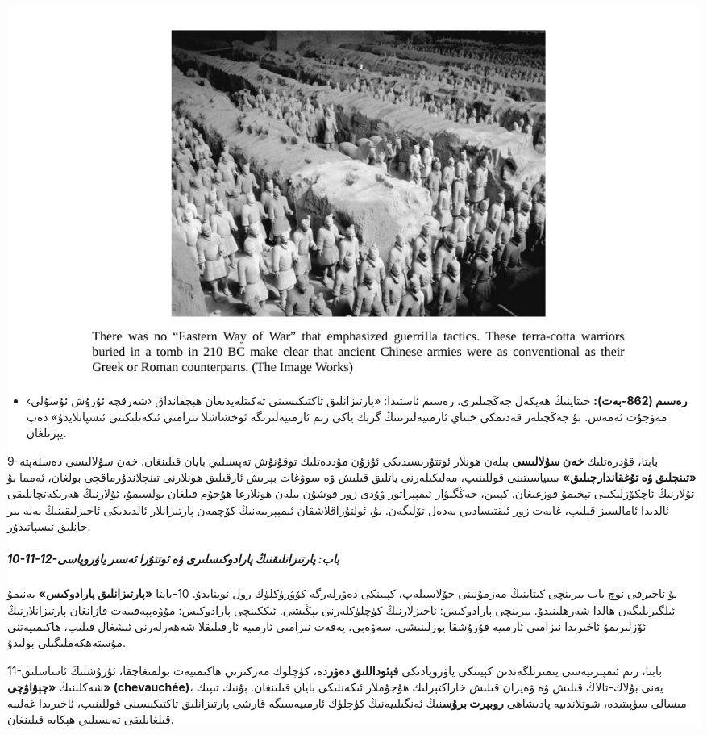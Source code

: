 <img src="https://raw.githubusercontent.com/UyCoder/paydilar/master/pics/invisiableArmies862.jpg" style="display: block; margin-left: auto; margin-right: auto; width: 80%;">

*   **رەسىم (862-بەت):** خىتاينىڭ ھەيكەل جەڭچىلىرى. رەسىم ئاستىدا: «پارتىزانلىق تاكتىكىسىنى تەكىتلەيدىغان ھېچقانداق ‹شەرقچە ئۇرۇش ئۇسۇلى› مەۋجۇت ئەمەس. بۇ جەڭچىلەر قەدىمكى خىتاي ئارمىيەلىرىنىڭ گرېك ياكى رىم ئارمىيەلىرىگە ئوخشاشلا نىزامىي ئىكەنلىكىنى ئىسپاتلايدۇ» دەپ يېزىلغان.

9-بابتا، قۇدرەتلىك **خەن سۇلالىسى** بىلەن ھونلار ئوتتۇرىسىدىكى ئۇزۇن مۇددەتلىك توقۇنۇش تەپسىلىي بايان قىلىنغان. خەن سۇلالىسى دەسلەپتە **«تىنچلىق ۋە تۇغقاندارچىلىق»** سىياسىتىنى قوللىنىپ، مەلىكىلەرنى ياتلىق قىلىش ۋە سوۋغات بېرىش ئارقىلىق ھونلارنى تىنچلاندۇرماقچى بولغان، ئەمما بۇ ئۇلارنىڭ ئاچكۆزلىكىنى تېخىمۇ قوزغىغان. كېيىن، جەڭگىۋار ئىمپېراتور ۋۇدى زور قوشۇن بىلەن ھونلارغا ھۇجۇم قىلغان بولسىمۇ، ئۇلارنىڭ ھەرىكەتچانلىقى ئالدىدا ئامالسىز قېلىپ، غايەت زور ئىقتىسادىي بەدەل تۆلىگەن. بۇ، ئولتۇراقلاشقان ئىمپېرىيەنىڭ كۆچمەن پارتىزانلار ئالدىدىكى ئاجىزلىقىنىڭ يەنە بىر جانلىق ئىسپاتىدۇر.

##### **10-11-12-باب: پارتىزانلىقنىڭ پارادوكىسلىرى ۋە ئوتتۇرا ئەسىر ياۋروپاسى**
بۇ ئاخىرقى ئۈچ باب بىرىنچى كىتابنىڭ مەزمۇنىنى خۇلاسىلەپ، كېيىنكى دەۋرلەرگە كۆۋرۈكلۈك رول ئوينايدۇ. 10-بابتا **«پارتىزانلىق پارادوكىس»** يەنىمۇ ئىلگىرىلىگەن ھالدا شەرھلىنىدۇ. بىرىنچى پارادوكىس: ئاجىزلارنىڭ كۈچلۈكلەرنى يېڭىشى. ئىككىنچى پارادوكىس: مۇۋەپپەقىيەت قازانغان پارتىزانلارنىڭ ئۆزلىرىمۇ ئاخىرىدا نىزامىي ئارمىيە قۇرۇشقا يۈزلىنىشى. سەۋەبى، پەقەت نىزامىي ئارمىيە ئارقىلىقلا شەھەرلەرنى ئىشغال قىلىپ، ھاكىمىيەتنى مۇستەھكەملىگىلى بولىدۇ.

11-بابتا، رىم ئىمپېرىيەسى يىمىرىلگەندىن كېيىنكى ياۋروپادىكى **فېئوداللىق دەۋر**دە، كۈچلۈك مەركىزىي ھاكىمىيەت بولمىغاچقا، ئۇرۇشنىڭ ئاساسلىق شەكلىنىڭ **«چېۋاۋچى» (chevauchée)**، يەنى بۇلاڭ-تالاڭ قىلىش ۋە ۋەيران قىلىش خاراكتېرلىك ھۇجۇملار ئىكەنلىكى بايان قىلىنغان. بۇنىڭ تىپىك مىسالى سۈپىتىدە، شوتلاندىيە پادىشاھى **روبېرت برۇس**نىڭ ئەنگىلىيەنىڭ كۈچلۈك ئارمىيەسىگە قارشى پارتىزانلىق تاكتىكىسىنى قوللىنىپ، ئاخىرىدا غەلىبە قىلغانلىقى تەپسىلىي ھېكايە قىلىنغان.
